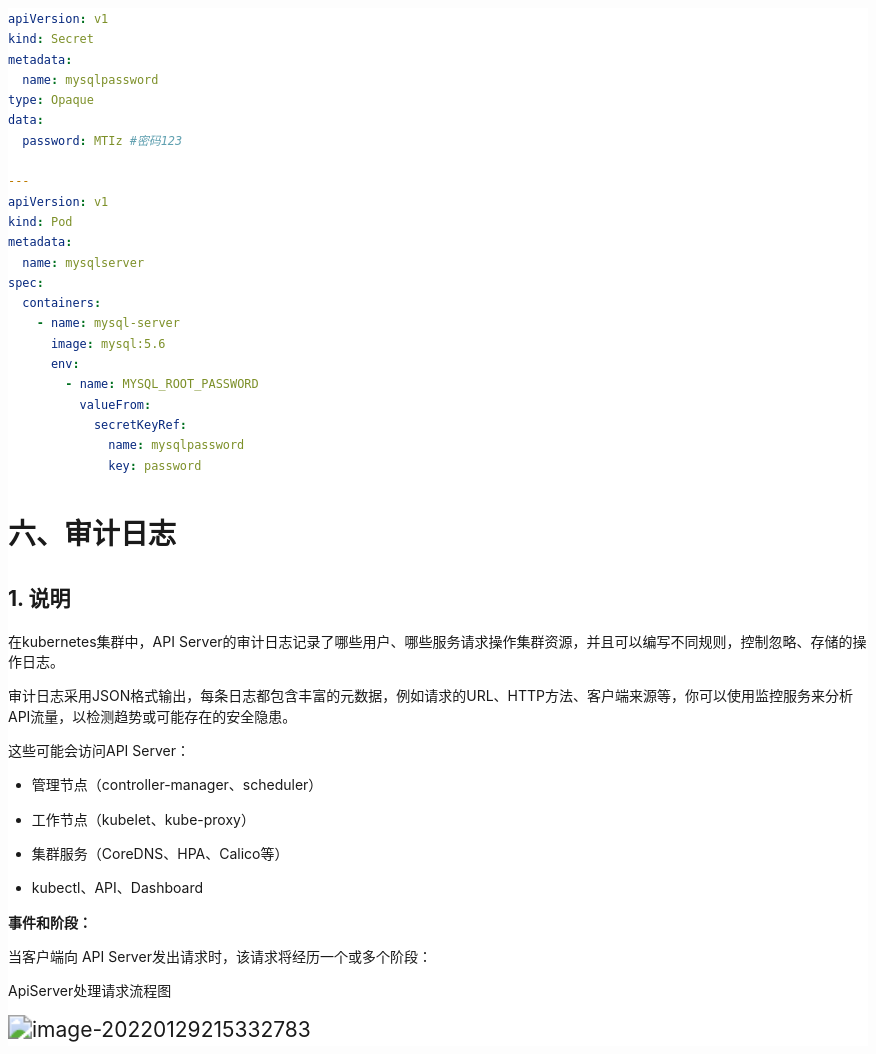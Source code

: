 ```yaml
apiVersion: v1
kind: Secret
metadata:
  name: mysqlpassword
type: Opaque
data:
  password: MTIz #密码123

---
apiVersion: v1
kind: Pod
metadata:
  name: mysqlserver
spec:
  containers:
    - name: mysql-server
      image: mysql:5.6
      env:
        - name: MYSQL_ROOT_PASSWORD
          valueFrom:
            secretKeyRef:
              name: mysqlpassword
              key: password
```





# 六、审计日志

## 1. 说明

在kubernetes集群中，API Server的审计日志记录了哪些用户、哪些服务请求操作集群资源，并且可以编写不同规则，控制忽略、存储的操作日志。

审计日志采用JSON格式输出，每条日志都包含丰富的元数据，例如请求的URL、HTTP方法、客户端来源等，你可以使用监控服务来分析API流量，以检测趋势或可能存在的安全隐患。

这些可能会访问API Server： 

- 管理节点（controller-manager、scheduler） 

- 工作节点（kubelet、kube-proxy） 

- 集群服务（CoreDNS、HPA、Calico等）

- kubectl、API、Dashboard



**事件和阶段：**

当客户端向 API Server发出请求时，该请求将经历一个或多个阶段：

ApiServer处理请求流程图

<img src="https://wxy-2021.oss-cn-shenzhen.aliyuncs.com/img/image-20220129215332783.png" alt="image-20220129215332783" style="zoom:150%;" />
